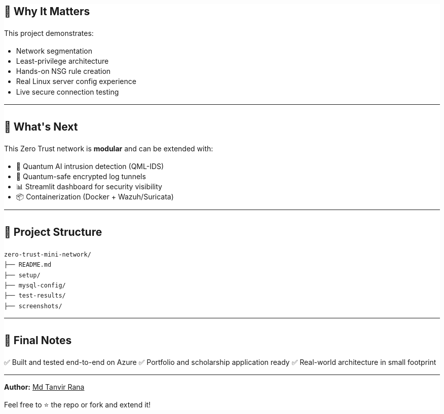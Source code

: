 
## 🧠 Why It Matters

This project demonstrates:

* Network segmentation
* Least-privilege architecture
* Hands-on NSG rule creation
* Real Linux server config experience
* Live secure connection testing

---

## 🔮 What's Next

This Zero Trust network is **modular** and can be extended with:

* 🧠 Quantum AI intrusion detection (QML-IDS)
* 🔐 Quantum-safe encrypted log tunnels
* 📊 Streamlit dashboard for security visibility
* 📦 Containerization (Docker + Wazuh/Suricata)

---

## 📂 Project Structure

```bash
zero-trust-mini-network/
├── README.md
├── setup/
├── mysql-config/
├── test-results/
├── screenshots/
```

---

## 🏁 Final Notes

✅ Built and tested end-to-end on Azure
✅ Portfolio and scholarship application ready
✅ Real-world architecture in small footprint

---

**Author:** [Md Tanvir Rana](https://github.com/tanviiiiir-r)

Feel free to ⭐️ the repo or fork and extend it!
